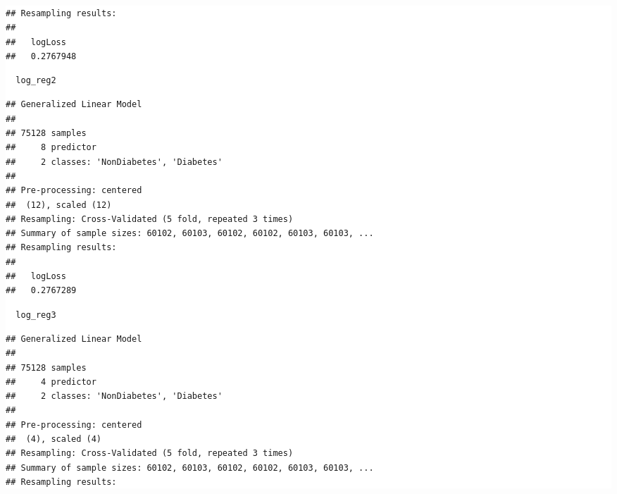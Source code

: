     ## Resampling results:
    ## 
    ##   logLoss  
    ##   0.2767948

``` r
  log_reg2
```

    ## Generalized Linear Model 
    ## 
    ## 75128 samples
    ##     8 predictor
    ##     2 classes: 'NonDiabetes', 'Diabetes' 
    ## 
    ## Pre-processing: centered
    ##  (12), scaled (12) 
    ## Resampling: Cross-Validated (5 fold, repeated 3 times) 
    ## Summary of sample sizes: 60102, 60103, 60102, 60102, 60103, 60103, ... 
    ## Resampling results:
    ## 
    ##   logLoss  
    ##   0.2767289

``` r
  log_reg3
```

    ## Generalized Linear Model 
    ## 
    ## 75128 samples
    ##     4 predictor
    ##     2 classes: 'NonDiabetes', 'Diabetes' 
    ## 
    ## Pre-processing: centered
    ##  (4), scaled (4) 
    ## Resampling: Cross-Validated (5 fold, repeated 3 times) 
    ## Summary of sample sizes: 60102, 60103, 60102, 60102, 60103, 60103, ... 
    ## Resampling results: